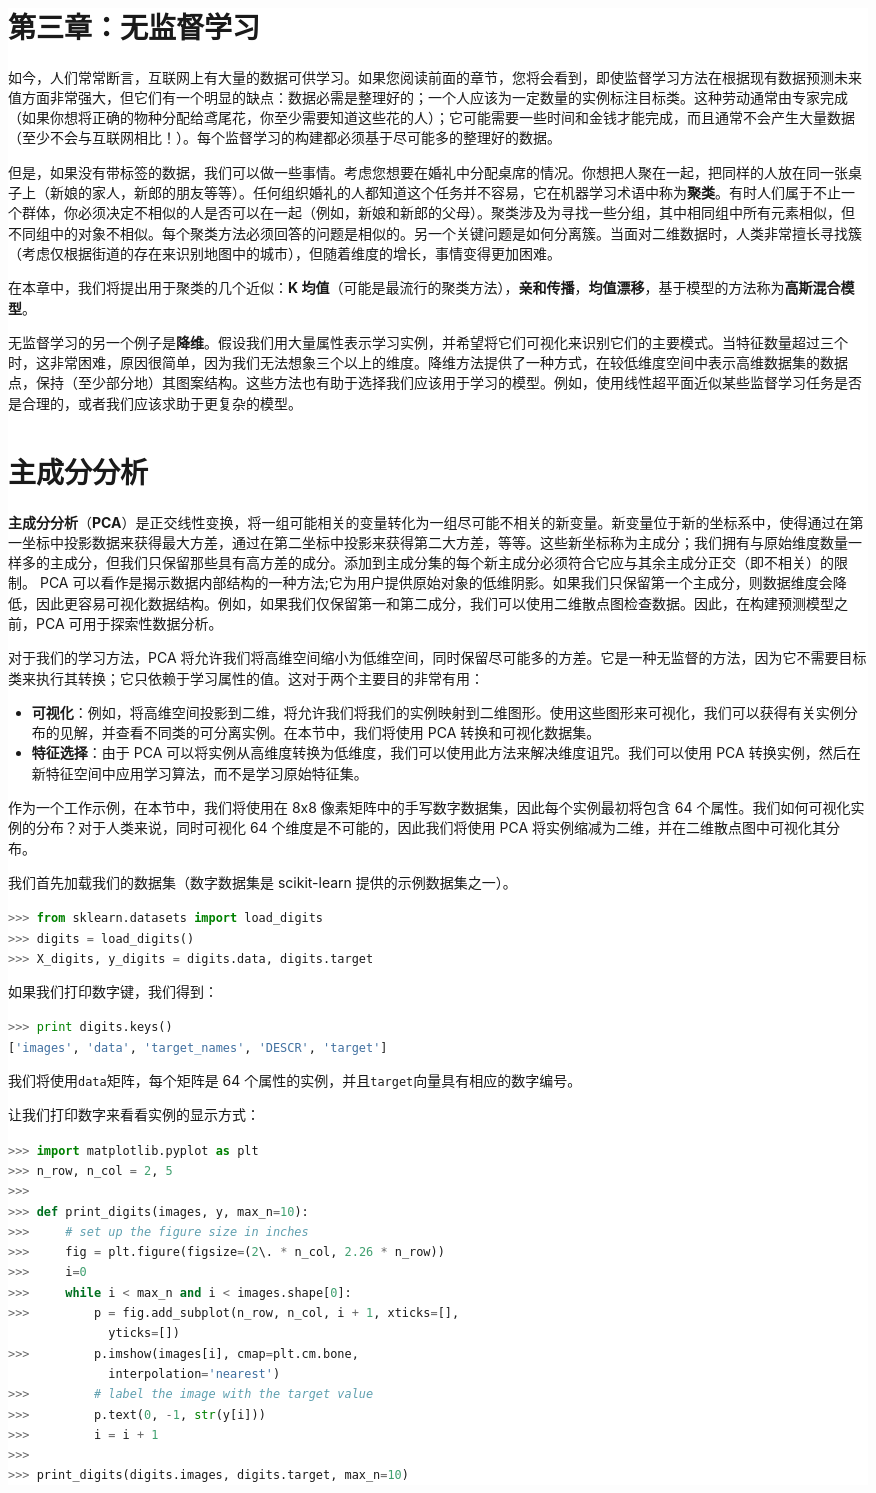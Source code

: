 # 第三章：无监督学习

如今，人们常常断言，互联网上有大量的数据可供学习。如果您阅读前面的章节，您将会看到，即使监督学习方法在根据现有数据预测未来值方面非常强大，但它们有一个明显的缺点：数据必需是整理好的；一个人应该为一定数量的实例标注目标类。这种劳动通常由专家完成（如果你想将正确的物种分配给鸢尾花，你至少需要知道这些花的人）；它可能需要一些时间和金钱才能完成，而且通常不会产生大量数据（至少不会与互联网相比！）。每个监督学习的构建都必须基于尽可能多的整理好的数据。

但是，如果没有带标签的数据，我们可以做一些事情。考虑您想要在婚礼中分配桌席的情况。你想把人聚在一起，把同样的人放在同一张桌子上（新娘的家人，新郎的朋友等等）。任何组织婚礼的人都知道这个任务并不容易，它在机器学习术语中称为**聚类**。有时人们属于不止一个群体，你必须决定不相似的人是否可以在一起（例如，新娘和新郎的父母）。聚类涉及为寻找一些分组，其中相同组中所有元素相似，但不同组中的对象不相似。每个聚类方法必须回答的问题是相似的。另一个关键问题是如何分离簇。当面对二维数据时，人类非常擅长寻找簇（考虑仅根据街道的存在来识别地图中的城市），但随着维度的增长，事情变得更加困难。

在本章中，我们将提出用于聚类的几个近似：**K 均值**（可能是最流行的聚类方法），**亲和传播**，**均值漂移**，基于模型的方法称为**高斯混合模型**。

无监督学习的另一个例子是**降维**。假设我们用大量属性表示学习实例，并希望将它们可视化来识别它们的主要模式。当特征数量超过三个时，这非常困难，原因很简单，因为我们无法想象三个以上的维度。降维方法提供了一种方式，在较低维度空间中表示高维数据集的数据点，保持（至少部分地）其图案结构。这些方法也有助于选择我们应该用于学习的模型。例如，使用线性超平面近似某些监督学习任务是否是合理的，或者我们应该求助于更复杂的模型。

# 主成分分析

**主成分分析**（**PCA**）是正交线性变换，将一组可能相关的变量转化为一组尽可能不相关的新变量。新变量位于新的坐标系中，使得通过在第一坐标中投影数据来获得最大方差，通过在第二坐标中投影来获得第二大方差，等等。这些新坐标称为主成分；我们拥有与原始维度数量一样多的主成分，但我们只保留那些具有高方差的成分。添加到主成分集的每个新主成分必须符合它应与其余主成分正交（即不相关）的限制。 PCA 可以看作是揭示数据内部结构的一种方法;它为用户提供原始对象的低维阴影。如果我们只保留第一个主成分，则数据维度会降低，因此更容易可视化数据结构。例如，如果我们仅保留第一和第二成分，我们可以使用二维散点图检查数据。因此，在构建预测模型之前，PCA 可用于探索性数据分析。

对于我们的学习方法，PCA 将允许我们将高维空间缩小为低维空间，同时保留尽可能多的方差。它是一种无监督的方法，因为它不需要目标类来执行其转换；它只依赖于学习属性的值。这对于两个主要目的非常有用：

*   **可视化**：例如，将高维空间投影到二维，将允许我们将我们的实例映射到二维图形。使用这些图形来可视化，我们可以获得有关实例分布的见解，并查看不同类的可分离实例。在本节中，我们将使用 PCA 转换和可视化数据集。
*   **特征选择**：由于 PCA 可以将实例从高维度转换为低维度，我们可以使用此方法来解决维度诅咒。我们可以使用 PCA 转换实例，然后在新特征空间中应用学习算法，而不是学习原始特征集。

作为一个工作示例，在本节中，我们将使用在 8x8 像素矩阵中的手写数字数据集，因此每个实例最初将包含 64 个属性。我们如何可视化实例的分布？对于人类来说，同时可视化 64 个维度是不可能的，因此我们将使用 PCA 将实例缩减为二维，并在二维散点图中可视化其分布。

我们首先加载我们的数据集（数字数据集是 scikit-learn 提供的示例数据集之一）。

```py
>>> from sklearn.datasets import load_digits
>>> digits = load_digits()
>>> X_digits, y_digits = digits.data, digits.target
```

如果我们打印数字键，我们得到：

```py
>>> print digits.keys()
['images', 'data', 'target_names', 'DESCR', 'target']
```

我们将使用`data`矩阵，每个矩阵是 64 个属性的实例，并且`target`向量具有相应的数字编号。

让我们打印数字来看看实例的显示方式：

```py
>>> import matplotlib.pyplot as plt
>>> n_row, n_col = 2, 5
>>>
>>> def print_digits(images, y, max_n=10):
>>>     # set up the figure size in inches
>>>     fig = plt.figure(figsize=(2\. * n_col, 2.26 * n_row))
>>>     i=0
>>>     while i < max_n and i < images.shape[0]:
>>>         p = fig.add_subplot(n_row, n_col, i + 1, xticks=[],
              yticks=[])
>>>         p.imshow(images[i], cmap=plt.cm.bone, 
              interpolation='nearest')
>>>         # label the image with the target value
>>>         p.text(0, -1, str(y[i]))
>>>         i = i + 1
>>>
>>> print_digits(digits.images, digits.target, max_n=10)
```